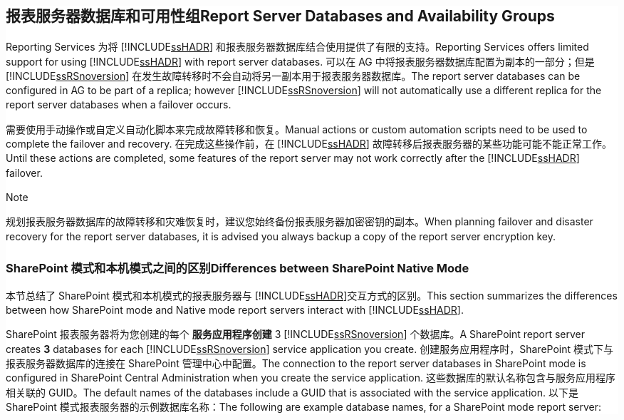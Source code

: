 ##  <a name="report-server-databases-and-availability-groups"></a><a name="bkmk_reportserverdatabases"></a> <span data-ttu-id="421f1-158">报表服务器数据库和可用性组</span><span class="sxs-lookup"><span data-stu-id="421f1-158">Report Server Databases and Availability Groups</span></span>
 <span data-ttu-id="421f1-159">Reporting Services 为将 [!INCLUDE[ssHADR](../../../includes/sshadr-md.md)] 和报表服务器数据库结合使用提供了有限的支持。</span><span class="sxs-lookup"><span data-stu-id="421f1-159">Reporting Services offers limited support for using [!INCLUDE[ssHADR](../../../includes/sshadr-md.md)] with report server databases.</span></span> <span data-ttu-id="421f1-160">可以在 AG 中将报表服务器数据库配置为副本的一部分；但是 [!INCLUDE[ssRSnoversion](../../../includes/ssrsnoversion-md.md)] 在发生故障转移时不会自动将另一副本用于报表服务器数据库。</span><span class="sxs-lookup"><span data-stu-id="421f1-160">The report server databases can be configured in AG to be part of a replica; however [!INCLUDE[ssRSnoversion](../../../includes/ssrsnoversion-md.md)] will not automatically use a different replica for the report server databases when a failover occurs.</span></span>

 <span data-ttu-id="421f1-161">需要使用手动操作或自定义自动化脚本来完成故障转移和恢复。</span><span class="sxs-lookup"><span data-stu-id="421f1-161">Manual actions or custom automation scripts need to be used to complete the failover and recovery.</span></span> <span data-ttu-id="421f1-162">在完成这些操作前，在 [!INCLUDE[ssHADR](../../../includes/sshadr-md.md)] 故障转移后报表服务器的某些功能可能不能正常工作。</span><span class="sxs-lookup"><span data-stu-id="421f1-162">Until these actions are completed, some features of the report server may not work correctly after the [!INCLUDE[ssHADR](../../../includes/sshadr-md.md)] failover.</span></span>

> [!NOTE]
>  <span data-ttu-id="421f1-163">规划报表服务器数据库的故障转移和灾难恢复时，建议您始终备份报表服务器加密密钥的副本。</span><span class="sxs-lookup"><span data-stu-id="421f1-163">When planning failover and disaster recovery for the report server databases, it is advised you always backup a copy of the report server encryption key.</span></span>

###  <a name="differences-between-sharepoint-native-mode"></a><a name="bkmk_differences_in_server_mode"></a> <span data-ttu-id="421f1-164">SharePoint 模式和本机模式之间的区别</span><span class="sxs-lookup"><span data-stu-id="421f1-164">Differences between SharePoint Native Mode</span></span>
 <span data-ttu-id="421f1-165">本节总结了 SharePoint 模式和本机模式的报表服务器与 [!INCLUDE[ssHADR](../../../includes/sshadr-md.md)]交互方式的区别。</span><span class="sxs-lookup"><span data-stu-id="421f1-165">This section summarizes the differences between how SharePoint mode and Native mode report servers interact with [!INCLUDE[ssHADR](../../../includes/sshadr-md.md)].</span></span>

 <span data-ttu-id="421f1-166">SharePoint 报表服务器将为您创建的每个 **服务应用程序创建** 3 [!INCLUDE[ssRSnoversion](../../../includes/ssrsnoversion-md.md)] 个数据库。</span><span class="sxs-lookup"><span data-stu-id="421f1-166">A SharePoint report server creates **3** databases for each [!INCLUDE[ssRSnoversion](../../../includes/ssrsnoversion-md.md)] service application you create.</span></span> <span data-ttu-id="421f1-167">创建服务应用程序时，SharePoint 模式下与报表服务器数据库的连接在 SharePoint 管理中心中配置。</span><span class="sxs-lookup"><span data-stu-id="421f1-167">The connection to the report server databases in SharePoint mode is configured in SharePoint Central Administration when you create the service application.</span></span> <span data-ttu-id="421f1-168">这些数据库的默认名称包含与服务应用程序相关联的 GUID。</span><span class="sxs-lookup"><span data-stu-id="421f1-168">The default names of the databases include a GUID that is associated with the service application.</span></span> <span data-ttu-id="421f1-169">以下是 SharePoint 模式报表服务器的示例数据库名称：</span><span class="sxs-lookup"><span data-stu-id="421f1-169">The following are example database names, for a SharePoint mode report server:</span></span>
